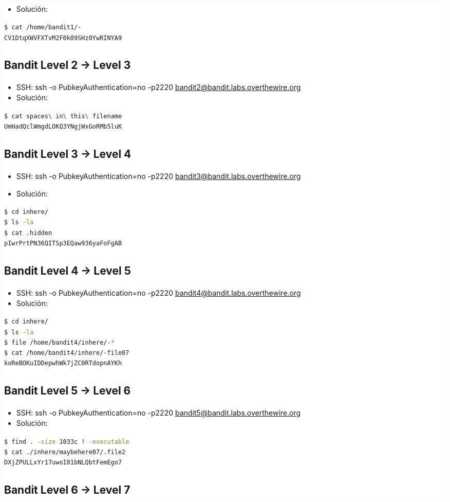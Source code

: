 * Solución: 

```bash
$ cat /home/bandit1/-
CV1DtqXWVFXTvM2F0k09SHz0YwRINYA9
```

## Bandit Level 2 → Level 3

* SSH: ssh -o PubkeyAuthentication=no -p2220 bandit2@bandit.labs.overthewire.org
* Solución:

```bash
$ cat spaces\ in\ this\ filename
UmHadQclWmgdLOKQ3YNgjWxGoRMb5luK
```

## Bandit Level 3 → Level 4

* SSH: ssh -o PubkeyAuthentication=no -p2220 bandit3@bandit.labs.overthewire.org

* Solución: 

```bash
$ cd inhere/
$ ls -la
$ cat .hidden
pIwrPrtPN36QITSp3EQaw936yaFoFgAB
```

## Bandit Level 4 → Level 5

* SSH:  ssh -o PubkeyAuthentication=no -p2220 bandit4@bandit.labs.overthewire.org
* Solución: 

```bash
$ cd inhere/
$ ls -la
$ file /home/bandit4/inhere/-*
$ cat /home/bandit4/inhere/-file07
koReBOKuIDDepwhWk7jZC0RTdopnAYKh
```

## Bandit Level 5 → Level 6

* SSH: ssh -o PubkeyAuthentication=no -p2220 bandit5@bandit.labs.overthewire.org
* Solución: 

```bash
$ find . -size 1033c ! -executable
$ cat ./inhere/maybehere07/.file2
DXjZPULLxYr17uwoI01bNLQbtFemEgo7
```

## Bandit Level 6 → Level 7
